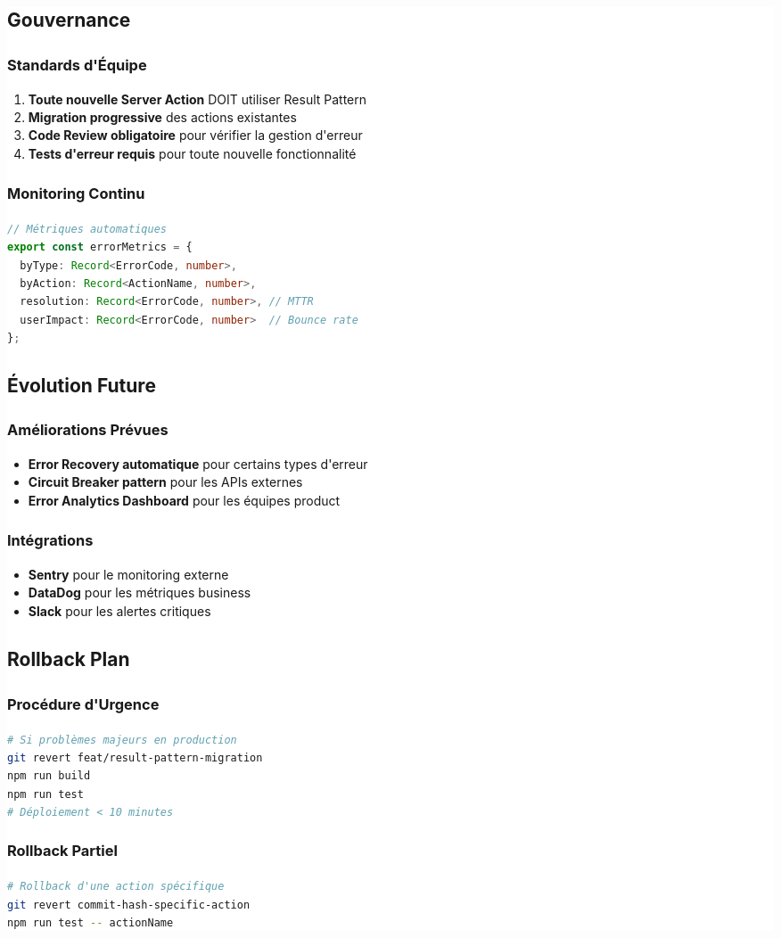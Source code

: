 ## Gouvernance

### Standards d'Équipe
1. **Toute nouvelle Server Action** DOIT utiliser Result Pattern
2. **Migration progressive** des actions existantes
3. **Code Review obligatoire** pour vérifier la gestion d'erreur
4. **Tests d'erreur requis** pour toute nouvelle fonctionnalité

### Monitoring Continu
```typescript
// Métriques automatiques
export const errorMetrics = {
  byType: Record<ErrorCode, number>,
  byAction: Record<ActionName, number>,
  resolution: Record<ErrorCode, number>, // MTTR
  userImpact: Record<ErrorCode, number>  // Bounce rate
};
```

## Évolution Future

### Améliorations Prévues
- **Error Recovery automatique** pour certains types d'erreur
- **Circuit Breaker pattern** pour les APIs externes
- **Error Analytics Dashboard** pour les équipes product

### Intégrations
- **Sentry** pour le monitoring externe
- **DataDog** pour les métriques business
- **Slack** pour les alertes critiques

## Rollback Plan

### Procédure d'Urgence
```bash
# Si problèmes majeurs en production
git revert feat/result-pattern-migration
npm run build
npm run test
# Déploiement < 10 minutes
```

### Rollback Partiel
```bash
# Rollback d'une action spécifique
git revert commit-hash-specific-action
npm run test -- actionName
```
